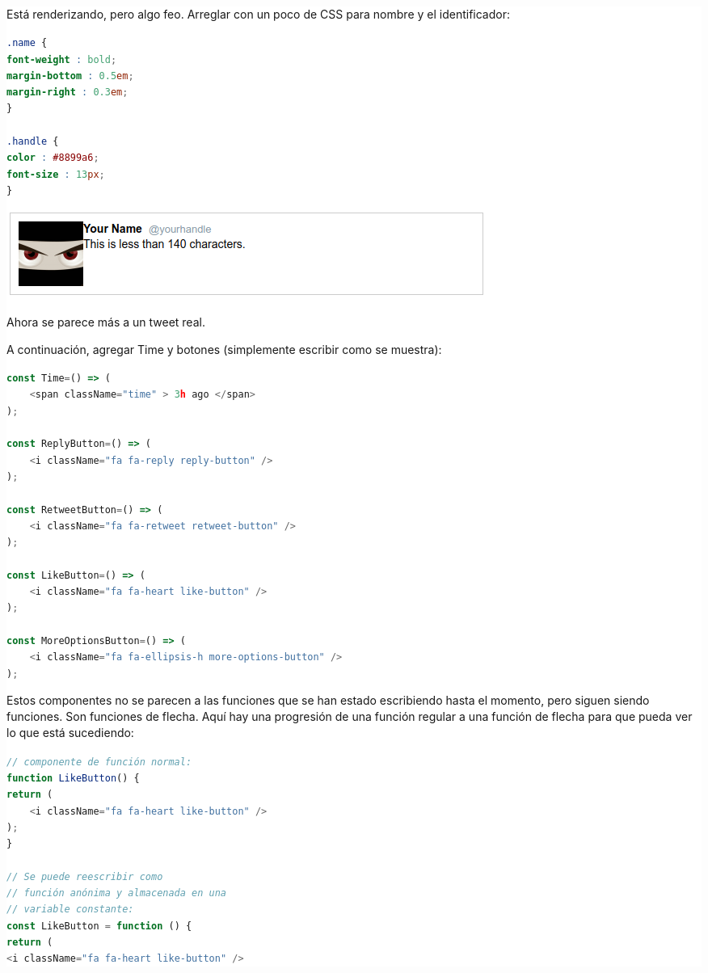Está renderizando, pero algo feo. Arreglar con un poco de CSS para nombre y el identificador:

```css
.name {
font-weight : bold;
margin-bottom : 0.5em;
margin-right : 0.3em;
}

.handle {
color : #8899a6;
font-size : 13px;
}
```

![tweet](./img/tweet3.png)

Ahora se parece más a un tweet real.

A continuación, agregar Time y botones (simplemente escribir como se muestra):

```js
const Time=() => (
    <span className="time" > 3h ago </span>
);

const ReplyButton=() => (
    <i className="fa fa-reply reply-button" />
);

const RetweetButton=() => (
    <i className="fa fa-retweet retweet-button" />
);

const LikeButton=() => (
    <i className="fa fa-heart like-button" />
);

const MoreOptionsButton=() => (
    <i className="fa fa-ellipsis-h more-options-button" />
);
```

Estos componentes no se parecen a las funciones que se han estado escribiendo hasta el momento, pero siguen siendo funciones. Son funciones de flecha. Aquí hay una progresión de una función regular a una función de flecha para que pueda ver lo que está sucediendo:

```js
// componente de función normal:
function LikeButton() {
return (
    <i className="fa fa-heart like-button" />
);
}

// Se puede reescribir como
// función anónima y almacenada en una
// variable constante:
const LikeButton = function () {
return (
<i className="fa fa-heart like-button" />
```